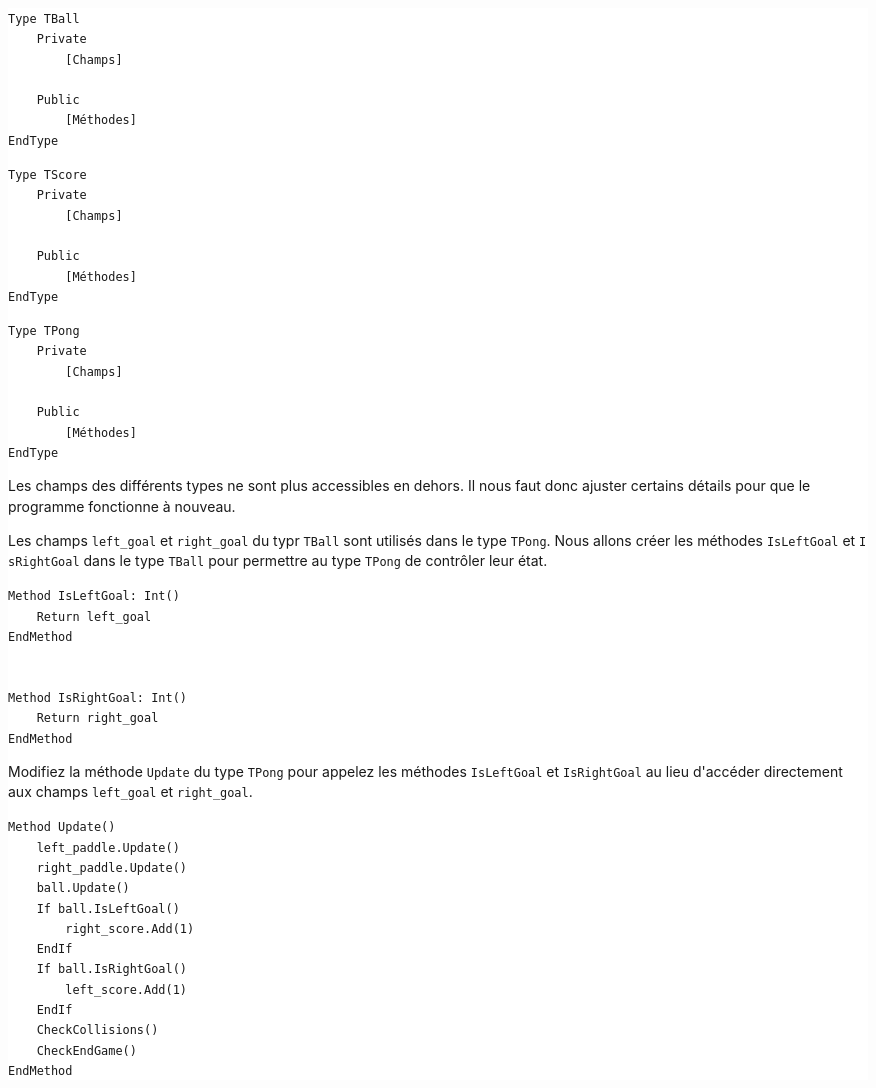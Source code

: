 ```
Type TBall
	Private
		[Champs]
	
	Public
		[Méthodes]
EndType
```

```
Type TScore
	Private
		[Champs]
	
	Public
		[Méthodes]
EndType
```

```
Type TPong
	Private
		[Champs]
	
	Public
		[Méthodes]
EndType
```

Les champs des différents types ne sont plus accessibles en dehors. Il nous faut donc ajuster certains détails pour que le programme fonctionne à nouveau.

Les champs `left_goal` et `right_goal` du typr `TBall` sont utilisés dans le type `TPong`. Nous allons créer les méthodes `IsLeftGoal` et `IsRightGoal` dans le type `TBall` pour permettre au type `TPong` de contrôler leur état.

```
Method IsLeftGoal: Int()
	Return left_goal
EndMethod


Method IsRightGoal: Int()
	Return right_goal
EndMethod
```

Modifiez la méthode `Update` du type `TPong` pour appelez les méthodes `IsLeftGoal` et `IsRightGoal` au lieu d'accéder directement aux champs `left_goal` et `right_goal`.

```
Method Update()
	left_paddle.Update()
	right_paddle.Update()
	ball.Update()
	If ball.IsLeftGoal()
		right_score.Add(1)
	EndIf
	If ball.IsRightGoal()
		left_score.Add(1)
	EndIf
	CheckCollisions()
	CheckEndGame()
EndMethod
```
